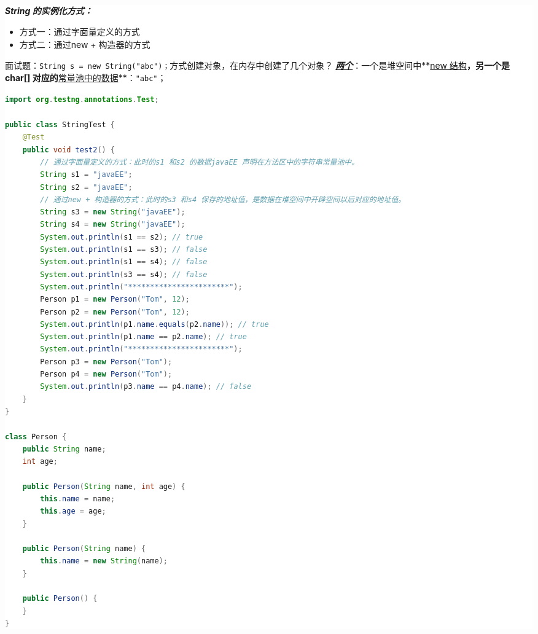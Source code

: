 ***String 的实例化方式：***

- 方式一：通过字面量定义的方式
- 方式二：通过new + 构造器的方式

面试题：`String s = new String("abc")；`方式创建对象，在内存中创建了几个对象？
***<u>两个</u>***：一个是堆空间中**<u>new 结构</u>**，另一个是char[] 对应的**<u>常量池中的数据</u>**：`"abc"`；



```java
import org.testng.annotations.Test;

public class StringTest {
    @Test
    public void test2() {
        // 通过字面量定义的方式：此时的s1 和s2 的数据javaEE 声明在方法区中的字符串常量池中。
        String s1 = "javaEE";
        String s2 = "javaEE";
        // 通过new + 构造器的方式：此时的s3 和s4 保存的地址值，是数据在堆空间中开辟空间以后对应的地址值。
        String s3 = new String("javaEE");
        String s4 = new String("javaEE");
        System.out.println(s1 == s2); // true
        System.out.println(s1 == s3); // false
        System.out.println(s1 == s4); // false
        System.out.println(s3 == s4); // false
        System.out.println("***********************");
        Person p1 = new Person("Tom", 12);
        Person p2 = new Person("Tom", 12);
        System.out.println(p1.name.equals(p2.name)); // true
        System.out.println(p1.name == p2.name); // true
        System.out.println("***********************");
        Person p3 = new Person("Tom");
        Person p4 = new Person("Tom");
        System.out.println(p3.name == p4.name); // false
    }
}

class Person {
    public String name;
    int age;

    public Person(String name, int age) {
        this.name = name;
        this.age = age;
    }

    public Person(String name) {
        this.name = new String(name);
    }

    public Person() {
    }
}
```
